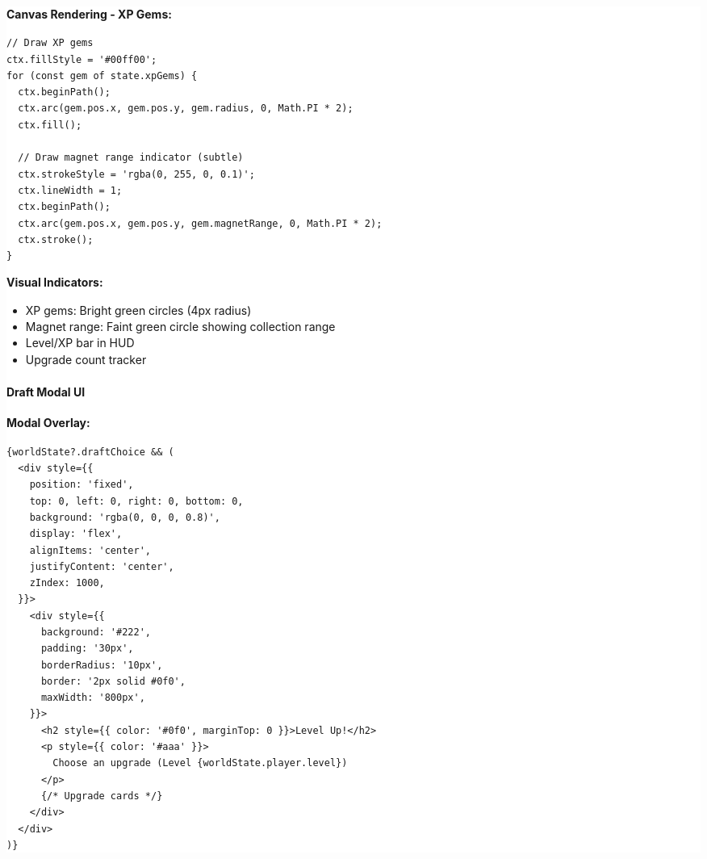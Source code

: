 **Canvas Rendering - XP Gems:**
```tsx
// Draw XP gems
ctx.fillStyle = '#00ff00';
for (const gem of state.xpGems) {
  ctx.beginPath();
  ctx.arc(gem.pos.x, gem.pos.y, gem.radius, 0, Math.PI * 2);
  ctx.fill();

  // Draw magnet range indicator (subtle)
  ctx.strokeStyle = 'rgba(0, 255, 0, 0.1)';
  ctx.lineWidth = 1;
  ctx.beginPath();
  ctx.arc(gem.pos.x, gem.pos.y, gem.magnetRange, 0, Math.PI * 2);
  ctx.stroke();
}
```

**Visual Indicators:**
- XP gems: Bright green circles (4px radius)
- Magnet range: Faint green circle showing collection range
- Level/XP bar in HUD
- Upgrade count tracker

#### Draft Modal UI

**Modal Overlay:**
```tsx
{worldState?.draftChoice && (
  <div style={{
    position: 'fixed',
    top: 0, left: 0, right: 0, bottom: 0,
    background: 'rgba(0, 0, 0, 0.8)',
    display: 'flex',
    alignItems: 'center',
    justifyContent: 'center',
    zIndex: 1000,
  }}>
    <div style={{
      background: '#222',
      padding: '30px',
      borderRadius: '10px',
      border: '2px solid #0f0',
      maxWidth: '800px',
    }}>
      <h2 style={{ color: '#0f0', marginTop: 0 }}>Level Up!</h2>
      <p style={{ color: '#aaa' }}>
        Choose an upgrade (Level {worldState.player.level})
      </p>
      {/* Upgrade cards */}
    </div>
  </div>
)}
```
